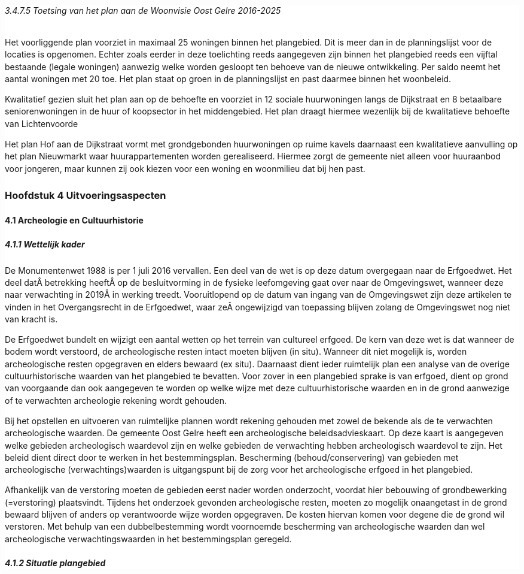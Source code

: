###### 3\.4\.7\.5 Toetsing van het plan aan de Woonvisie Oost Gelre 2016\-2025

Het voorliggende plan voorziet in maximaal 25 woningen binnen het plangebied. Dit is meer dan in de planningslijst voor de locaties is opgenomen. Echter zoals eerder in deze toelichting reeds aangegeven zijn binnen het plangebied reeds een vijftal bestaande (legale woningen) aanwezig welke worden gesloopt ten behoeve van de nieuwe ontwikkeling. Per saldo neemt het aantal woningen met 20 toe. Het plan staat op groen in de planningslijst en past daarmee binnen het woonbeleid.

Kwalitatief gezien sluit het plan aan op de behoefte en voorziet in 12 sociale huurwoningen langs de Dijkstraat en 8 betaalbare seniorenwoningen in de huur of koopsector in het middengebied. Het plan draagt hiermee wezenlijk bij de kwalitatieve behoefte van Lichtenvoorde

Het plan Hof aan de Dijkstraat vormt met grondgebonden huurwoningen op ruime kavels daarnaast een kwalitatieve aanvulling op het plan Nieuwmarkt waar huurappartementen worden gerealiseerd. Hiermee zorgt de gemeente niet alleen voor huuraanbod voor jongeren, maar kunnen zij ook kiezen voor een woning en woonmilieu dat bij hen past.

### Hoofdstuk 4 Uitvoeringsaspecten

#### 4\.1 Archeologie en Cultuurhistorie

##### 4\.1\.1 Wettelijk kader

De Monumentenwet 1988 is per 1 juli 2016 vervallen. Een deel van de wet is op deze datum overgegaan naar de Erfgoedwet. Het deel datÂ betrekking heeftÂ op de besluitvorming in de fysieke leefomgeving gaat over naar de Omgevingswet, wanneer deze naar verwachting in 2019Â in werking treedt. Vooruitlopend op de datum van ingang van de Omgevingswet zijn deze artikelen te vinden in het Overgangsrecht in de Erfgoedwet, waar zeÂ ongewijzigd van toepassing blijven zolang de Omgevingswet nog niet van kracht is.

De Erfgoedwet bundelt en wijzigt een aantal wetten op het terrein van cultureel erfgoed. De kern van deze wet is dat wanneer de bodem wordt verstoord, de archeologische resten intact moeten blijven (in situ). Wanneer dit niet mogelijk is, worden archeologische resten opgegraven en elders bewaard (ex situ). Daarnaast dient ieder ruimtelijk plan een analyse van de overige cultuurhistorische waarden van het plangebied te bevatten. Voor zover in een plangebied sprake is van erfgoed, dient op grond van voorgaande dan ook aangegeven te worden op welke wijze met deze cultuurhistorische waarden en in de grond aanwezige of te verwachten archeologie rekening wordt gehouden.

Bij het opstellen en uitvoeren van ruimtelijke plannen wordt rekening gehouden met zowel de bekende als de te verwachten archeologische waarden. De gemeente Oost Gelre heeft een archeologische beleidsadvieskaart. Op deze kaart is aangegeven welke gebieden archeologisch waardevol zijn en welke gebieden de verwachting hebben archeologisch waardevol te zijn. Het beleid dient direct door te werken in het bestemmingsplan. Bescherming (behoud/conservering) van gebieden met archeologische (verwachtings)waarden is uitgangspunt bij de zorg voor het archeologische erfgoed in het plangebied.

Afhankelijk van de verstoring moeten de gebieden eerst nader worden onderzocht, voordat hier bebouwing of grondbewerking (\=verstoring) plaatsvindt. Tijdens het onderzoek gevonden archeologische resten, moeten zo mogelijk onaangetast in de grond bewaard blijven of anders op verantwoorde wijze worden opgegraven. De kosten hiervan komen voor degene die de grond wil verstoren. Met behulp van een dubbelbestemming wordt voornoemde bescherming van archeologische waarden dan wel archeologische verwachtingswaarden in het bestemmingsplan geregeld.

##### 4\.1\.2 Situatie plangebied
